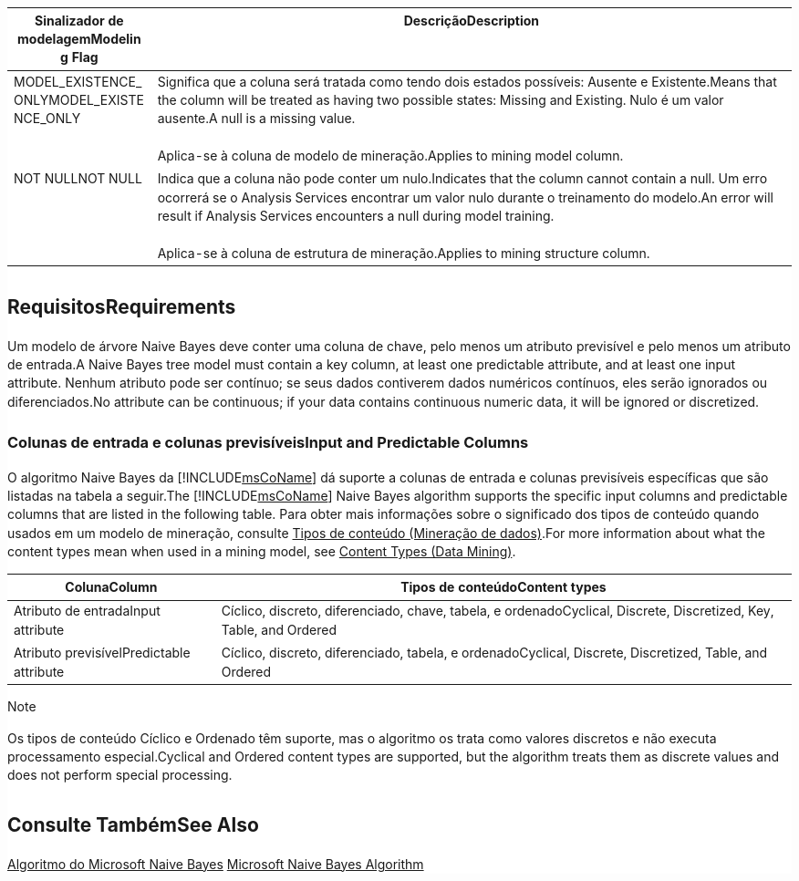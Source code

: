 |<span data-ttu-id="6de31-154">Sinalizador de modelagem</span><span class="sxs-lookup"><span data-stu-id="6de31-154">Modeling Flag</span></span>|<span data-ttu-id="6de31-155">Descrição</span><span class="sxs-lookup"><span data-stu-id="6de31-155">Description</span></span>|  
|-------------------|-----------------|  
|<span data-ttu-id="6de31-156">MODEL_EXISTENCE_ONLY</span><span class="sxs-lookup"><span data-stu-id="6de31-156">MODEL_EXISTENCE_ONLY</span></span>|<span data-ttu-id="6de31-157">Significa que a  coluna será tratada como tendo dois estados possíveis: Ausente e Existente.</span><span class="sxs-lookup"><span data-stu-id="6de31-157">Means that the column will be treated as having two possible states: Missing and Existing.</span></span> <span data-ttu-id="6de31-158">Nulo é um valor ausente.</span><span class="sxs-lookup"><span data-stu-id="6de31-158">A null is a missing value.</span></span><br /><br /> <span data-ttu-id="6de31-159">Aplica-se à coluna de modelo de mineração.</span><span class="sxs-lookup"><span data-stu-id="6de31-159">Applies to mining model column.</span></span>|  
|<span data-ttu-id="6de31-160">NOT NULL</span><span class="sxs-lookup"><span data-stu-id="6de31-160">NOT NULL</span></span>|<span data-ttu-id="6de31-161">Indica que a coluna não pode conter um nulo.</span><span class="sxs-lookup"><span data-stu-id="6de31-161">Indicates that the column cannot contain a null.</span></span> <span data-ttu-id="6de31-162">Um erro ocorrerá se o Analysis Services encontrar um valor nulo durante o treinamento do modelo.</span><span class="sxs-lookup"><span data-stu-id="6de31-162">An error will result if Analysis Services encounters a null during model training.</span></span><br /><br /> <span data-ttu-id="6de31-163">Aplica-se à coluna de estrutura de mineração.</span><span class="sxs-lookup"><span data-stu-id="6de31-163">Applies to mining structure column.</span></span>|  
  
## <a name="requirements"></a><span data-ttu-id="6de31-164">Requisitos</span><span class="sxs-lookup"><span data-stu-id="6de31-164">Requirements</span></span>  
 <span data-ttu-id="6de31-165">Um modelo de árvore Naive Bayes deve conter uma coluna de chave, pelo menos um atributo previsível e pelo menos um atributo de entrada.</span><span class="sxs-lookup"><span data-stu-id="6de31-165">A Naive Bayes tree model must contain a key column, at least one predictable attribute, and at least one input attribute.</span></span> <span data-ttu-id="6de31-166">Nenhum atributo pode ser contínuo; se seus dados contiverem dados numéricos contínuos, eles serão ignorados ou diferenciados.</span><span class="sxs-lookup"><span data-stu-id="6de31-166">No attribute can be continuous; if your data contains continuous numeric data, it will be ignored or discretized.</span></span>  
  
### <a name="input-and-predictable-columns"></a><span data-ttu-id="6de31-167">Colunas de entrada e colunas previsíveis</span><span class="sxs-lookup"><span data-stu-id="6de31-167">Input and Predictable Columns</span></span>  
 <span data-ttu-id="6de31-168">O algoritmo Naive Bayes da [!INCLUDE[msCoName](../../includes/msconame-md.md)] dá suporte a colunas de entrada e colunas previsíveis específicas que são listadas na tabela a seguir.</span><span class="sxs-lookup"><span data-stu-id="6de31-168">The [!INCLUDE[msCoName](../../includes/msconame-md.md)] Naive Bayes algorithm supports the specific input columns and predictable columns that are listed in the following table.</span></span> <span data-ttu-id="6de31-169">Para obter mais informações sobre o significado dos tipos de conteúdo quando usados em um modelo de mineração, consulte [Tipos de conteúdo &#40;Mineração de dados&#41;](content-types-data-mining.md).</span><span class="sxs-lookup"><span data-stu-id="6de31-169">For more information about what the content types mean when used in a mining model, see [Content Types &#40;Data Mining&#41;](content-types-data-mining.md).</span></span>  
  
|<span data-ttu-id="6de31-170">Coluna</span><span class="sxs-lookup"><span data-stu-id="6de31-170">Column</span></span>|<span data-ttu-id="6de31-171">Tipos de conteúdo</span><span class="sxs-lookup"><span data-stu-id="6de31-171">Content types</span></span>|  
|------------|-------------------|  
|<span data-ttu-id="6de31-172">Atributo de entrada</span><span class="sxs-lookup"><span data-stu-id="6de31-172">Input attribute</span></span>|<span data-ttu-id="6de31-173">Cíclico, discreto, diferenciado, chave, tabela, e ordenado</span><span class="sxs-lookup"><span data-stu-id="6de31-173">Cyclical, Discrete, Discretized, Key, Table, and Ordered</span></span>|  
|<span data-ttu-id="6de31-174">Atributo previsível</span><span class="sxs-lookup"><span data-stu-id="6de31-174">Predictable attribute</span></span>|<span data-ttu-id="6de31-175">Cíclico, discreto, diferenciado, tabela, e ordenado</span><span class="sxs-lookup"><span data-stu-id="6de31-175">Cyclical, Discrete, Discretized, Table, and Ordered</span></span>|  
  
> [!NOTE]  
>  <span data-ttu-id="6de31-176">Os tipos de conteúdo Cíclico e Ordenado têm suporte, mas o algoritmo os trata como valores discretos e não executa processamento especial.</span><span class="sxs-lookup"><span data-stu-id="6de31-176">Cyclical and Ordered content types are supported, but the algorithm treats them as discrete values and does not perform special processing.</span></span>  
  
## <a name="see-also"></a><span data-ttu-id="6de31-177">Consulte Também</span><span class="sxs-lookup"><span data-stu-id="6de31-177">See Also</span></span>  
 <span data-ttu-id="6de31-178">[Algoritmo do Microsoft Naive Bayes](microsoft-naive-bayes-algorithm.md) </span><span class="sxs-lookup"><span data-stu-id="6de31-178">[Microsoft Naive Bayes Algorithm](microsoft-naive-bayes-algorithm.md) </span></span>  